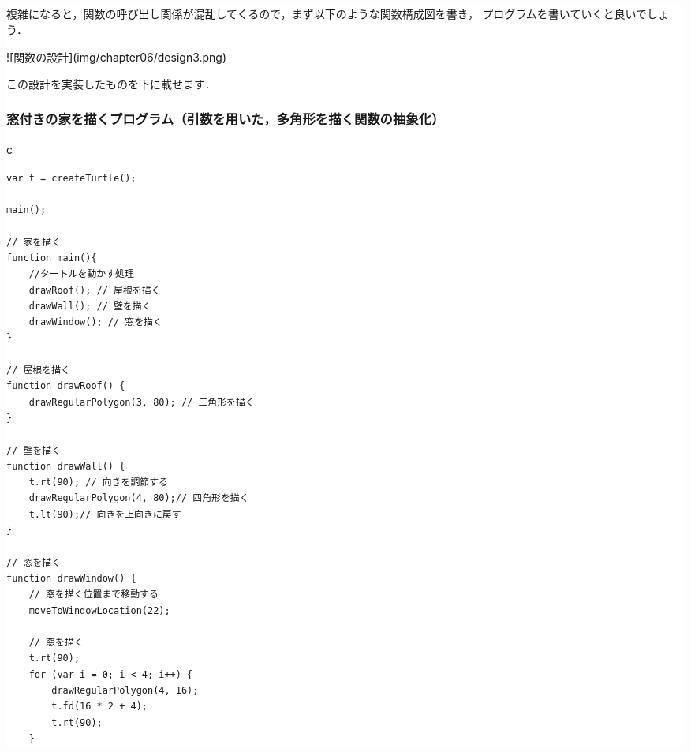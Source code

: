 複雑になると，関数の呼び出し関係が混乱してくるので，まず以下のような関数構成図を書き， プログラムを書いていくと良いでしょう．

<div class="CJPictureL">
![関数の設計](img/chapter06/design3.png)
</div>

この設計を実装したものを下に載せます．

### 窓付きの家を描くプログラム（引数を用いた，多角形を描く関数の抽象化）

<span class="CopyButton" onclick="copycode('lst:6-9')">c</span>

```{#lst:6-9 .javascript .numberLines caption="House"}
var t = createTurtle();

main();

// 家を描く
function main(){
    //タートルを動かす処理
    drawRoof(); // 屋根を描く
    drawWall(); // 壁を描く
    drawWindow(); // 窓を描く
}

// 屋根を描く
function drawRoof() {
    drawRegularPolygon(3, 80); // 三角形を描く
}

// 壁を描く
function drawWall() {
    t.rt(90); // 向きを調節する
    drawRegularPolygon(4, 80);// 四角形を描く
    t.lt(90);// 向きを上向きに戻す
}

// 窓を描く
function drawWindow() {
    // 窓を描く位置まで移動する
    moveToWindowLocation(22);

    // 窓を描く
    t.rt(90);
    for (var i = 0; i < 4; i++) {
        drawRegularPolygon(4, 16);
        t.fd(16 * 2 + 4);
        t.rt(90);
    }
```